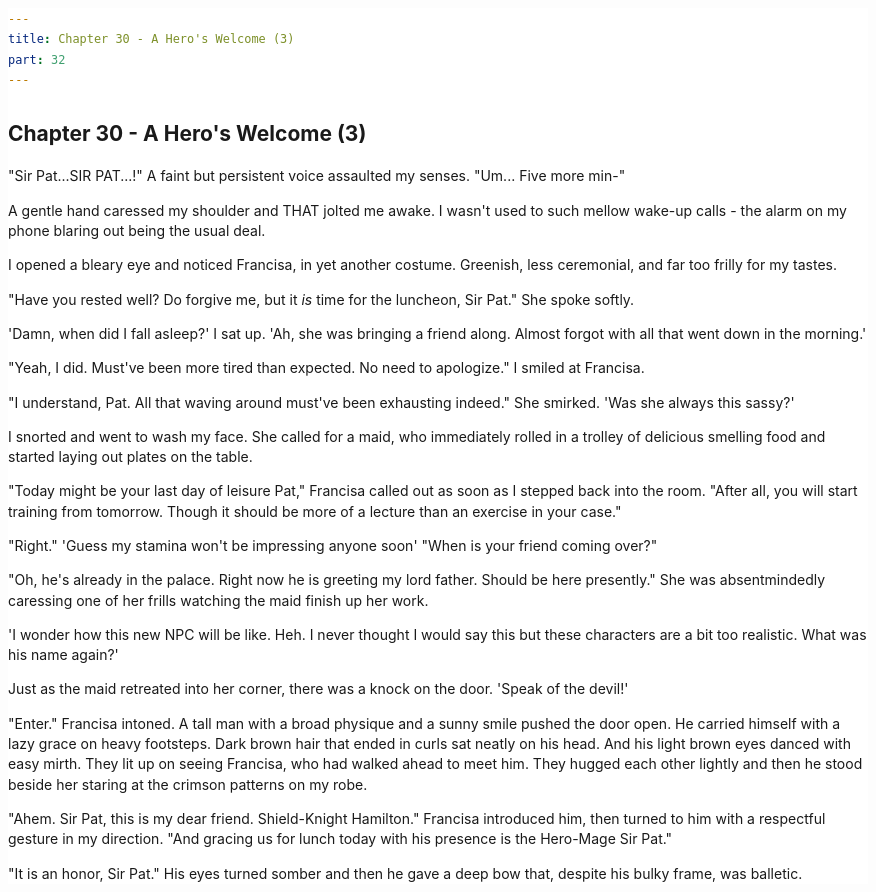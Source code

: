 ```yaml
---
title: Chapter 30 - A Hero's Welcome (3)
part: 32
---
```


## Chapter 30 - A Hero's Welcome (3)

"Sir Pat...SIR PAT...!" A faint but persistent voice assaulted my senses. "Um... Five more min-"

A gentle hand caressed my shoulder and THAT jolted me awake. I wasn't used to such mellow wake-up calls - the alarm on my phone blaring out being the usual deal.

I opened a bleary eye and noticed Francisa, in yet another costume. Greenish, less ceremonial, and far too frilly for my tastes.

"Have you rested well? Do forgive me, but it _is_ time for the luncheon, Sir Pat." She spoke softly.

'Damn, when did I fall asleep?' I sat up. 'Ah, she was bringing a friend along. Almost forgot with all that went down in the morning.'

"Yeah, I did. Must've been more tired than expected. No need to apologize." I smiled at Francisa.

"I understand, Pat. All that waving around must've been exhausting indeed." She smirked. 'Was she always this sassy?'

I snorted and went to wash my face. She called for a maid, who immediately rolled in a trolley of delicious smelling food and started laying out plates on the table.

"Today might be your last day of leisure Pat," Francisa called out as soon as I stepped back into the room. "After all, you will start training from tomorrow. Though it should be more of a lecture than an exercise in your case."

"Right." 'Guess my stamina won't be impressing anyone soon' "When is your friend coming over?"

"Oh, he's already in the palace. Right now he is greeting my lord father. Should be here presently." She was absentmindedly caressing one of her frills watching the maid finish up her work.

'I wonder how this new NPC will be like. Heh. I never thought I would say this but these characters are a bit too realistic. What was his name again?'

Just as the maid retreated into her corner, there was a knock on the door. 'Speak of the devil!'

"Enter." Francisa intoned. A tall man with a broad physique and a sunny smile pushed the door open. He carried himself with a lazy grace on heavy footsteps. Dark brown hair that ended in curls sat neatly on his head. And his light brown eyes danced with easy mirth. They lit up on seeing Francisa, who had walked ahead to meet him. They hugged each other lightly and then he stood beside her staring at the crimson patterns on my robe.

"Ahem. Sir Pat, this is my dear friend. Shield-Knight Hamilton." Francisa introduced him, then turned to him with a respectful gesture in my direction. "And gracing us for lunch today with his presence is the Hero-Mage Sir Pat."

"It is an honor, Sir Pat." His eyes turned somber and then he gave a deep bow that, despite his bulky frame, was balletic.
